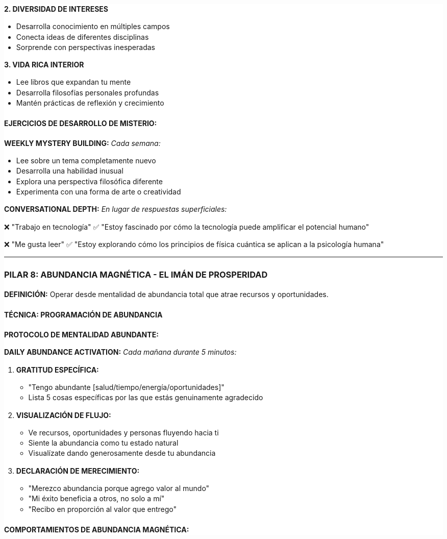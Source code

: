 **2. DIVERSIDAD DE INTERESES**
- Desarrolla conocimiento en múltiples campos
- Conecta ideas de diferentes disciplinas
- Sorprende con perspectivas inesperadas

**3. VIDA RICA INTERIOR**
- Lee libros que expandan tu mente
- Desarrolla filosofías personales profundas
- Mantén prácticas de reflexión y crecimiento

#### EJERCICIOS DE DESARROLLO DE MISTERIO:

**WEEKLY MYSTERY BUILDING:**
*Cada semana:*
- Lee sobre un tema completamente nuevo
- Desarrolla una habilidad inusual
- Explora una perspectiva filosófica diferente
- Experimenta con una forma de arte o creatividad

**CONVERSATIONAL DEPTH:**
*En lugar de respuestas superficiales:*

❌ "Trabajo en tecnología"
✅ "Estoy fascinado por cómo la tecnología puede amplificar el potencial humano"

❌ "Me gusta leer"
✅ "Estoy explorando cómo los principios de física cuántica se aplican a la psicología humana"

---

### PILAR 8: ABUNDANCIA MAGNÉTICA - EL IMÁN DE PROSPERIDAD

**DEFINICIÓN:** Operar desde mentalidad de abundancia total que atrae recursos y oportunidades.

#### TÉCNICA: PROGRAMACIÓN DE ABUNDANCIA

**PROTOCOLO DE MENTALIDAD ABUNDANTE:**

**DAILY ABUNDANCE ACTIVATION:**
*Cada mañana durante 5 minutos:*

1. **GRATITUD ESPECÍFICA:**
   - "Tengo abundante [salud/tiempo/energía/oportunidades]"
   - Lista 5 cosas específicas por las que estás genuinamente agradecido

2. **VISUALIZACIÓN DE FLUJO:**
   - Ve recursos, oportunidades y personas fluyendo hacia ti
   - Siente la abundancia como tu estado natural
   - Visualízate dando generosamente desde tu abundancia

3. **DECLARACIÓN DE MERECIMIENTO:**
   - "Merezco abundancia porque agrego valor al mundo"
   - "Mi éxito beneficia a otros, no solo a mí"
   - "Recibo en proporción al valor que entrego"

#### COMPORTAMIENTOS DE ABUNDANCIA MAGNÉTICA:
